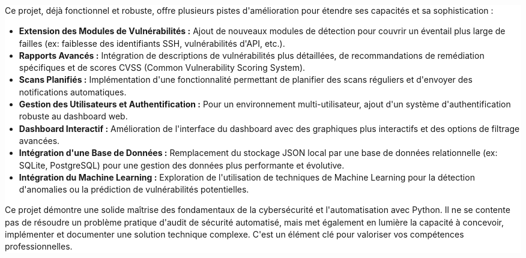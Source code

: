 Ce projet, déjà fonctionnel et robuste, offre plusieurs pistes d'amélioration pour étendre ses capacités et sa sophistication :

*   **Extension des Modules de Vulnérabilités :** Ajout de nouveaux modules de détection pour couvrir un éventail plus large de failles (ex: faiblesse des identifiants SSH, vulnérabilités d'API, etc.).
*   **Rapports Avancés :** Intégration de descriptions de vulnérabilités plus détaillées, de recommandations de remédiation spécifiques et de scores CVSS (Common Vulnerability Scoring System).
*   **Scans Planifiés :** Implémentation d'une fonctionnalité permettant de planifier des scans réguliers et d'envoyer des notifications automatiques.
*   **Gestion des Utilisateurs et Authentification :** Pour un environnement multi-utilisateur, ajout d'un système d'authentification robuste au dashboard web.
*   **Dashboard Interactif :** Amélioration de l'interface du dashboard avec des graphiques plus interactifs et des options de filtrage avancées.
*   **Intégration d'une Base de Données :** Remplacement du stockage JSON local par une base de données relationnelle (ex: SQLite, PostgreSQL) pour une gestion des données plus performante et évolutive.
*   **Intégration du Machine Learning :** Exploration de l'utilisation de techniques de Machine Learning pour la détection d'anomalies ou la prédiction de vulnérabilités potentielles.

Ce projet démontre une solide maîtrise des fondamentaux de la cybersécurité et l'automatisation avec Python. Il ne se contente pas de résoudre un problème pratique d'audit de sécurité automatisé, mais met également en lumière la capacité à concevoir, implémenter et documenter une solution technique complexe. C'est un élément clé pour valoriser vos compétences professionnelles.
```